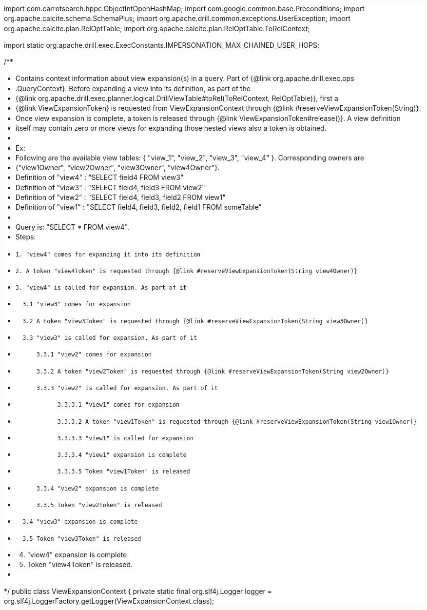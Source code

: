 import com.carrotsearch.hppc.ObjectIntOpenHashMap;
import com.google.common.base.Preconditions;
import org.apache.calcite.schema.SchemaPlus;
import org.apache.drill.common.exceptions.UserException;
import org.apache.calcite.plan.RelOptTable;
import org.apache.calcite.plan.RelOptTable.ToRelContext;

import static org.apache.drill.exec.ExecConstants.IMPERSONATION_MAX_CHAINED_USER_HOPS;

/**
 * Contains context information about view expansion(s) in a query. Part of {@link org.apache.drill.exec.ops
 * .QueryContext}. Before expanding a view into its definition, as part of the
 * {@link org.apache.drill.exec.planner.logical.DrillViewTable#toRel(ToRelContext, RelOptTable)}, first a
 * {@link ViewExpansionToken} is requested from ViewExpansionContext through {@link #reserveViewExpansionToken(String)}.
 * Once view expansion is complete, a token is released through {@link ViewExpansionToken#release()}. A view definition
 * itself may contain zero or more views for expanding those nested views also a token is obtained.
 *
 * Ex:
 *   Following are the available view tables: { "view_1", "view_2", "view_3", "view_4" }. Corresponding owners are
 *   {"view1Owner", "view2Owner", "view3Owner", "view4Owner"}.
 *   Definition of "view4" : "SELECT field4 FROM view3"
 *   Definition of "view3" : "SELECT field4, field3 FROM view2"
 *   Definition of "view2" : "SELECT field4, field3, field2 FROM view1"
 *   Definition of "view1" : "SELECT field4, field3, field2, field1 FROM someTable"
 *
 *   Query is: "SELECT * FROM view4".
 *   Steps:
 *     1. "view4" comes for expanding it into its definition
 *     2. A token "view4Token" is requested through {@link #reserveViewExpansionToken(String view4Owner)}
 *     3. "view4" is called for expansion. As part of it
 *       3.1 "view3" comes for expansion
 *       3.2 A token "view3Token" is requested through {@link #reserveViewExpansionToken(String view3Owner)}
 *       3.3 "view3" is called for expansion. As part of it
 *           3.3.1 "view2" comes for expansion
 *           3.3.2 A token "view2Token" is requested through {@link #reserveViewExpansionToken(String view2Owner)}
 *           3.3.3 "view2" is called for expansion. As part of it
 *                 3.3.3.1 "view1" comes for expansion
 *                 3.3.3.2 A token "view1Token" is requested through {@link #reserveViewExpansionToken(String view1Owner)}
 *                 3.3.3.3 "view1" is called for expansion
 *                 3.3.3.4 "view1" expansion is complete
 *                 3.3.3.5 Token "view1Token" is released
 *           3.3.4 "view2" expansion is complete
 *           3.3.5 Token "view2Token" is released
 *       3.4 "view3" expansion is complete
 *       3.5 Token "view3Token" is released
 *    4. "view4" expansion is complete
 *    5. Token "view4Token" is released.
 *
 */
public class ViewExpansionContext {
  private static final org.slf4j.Logger logger = org.slf4j.LoggerFactory.getLogger(ViewExpansionContext.class);

